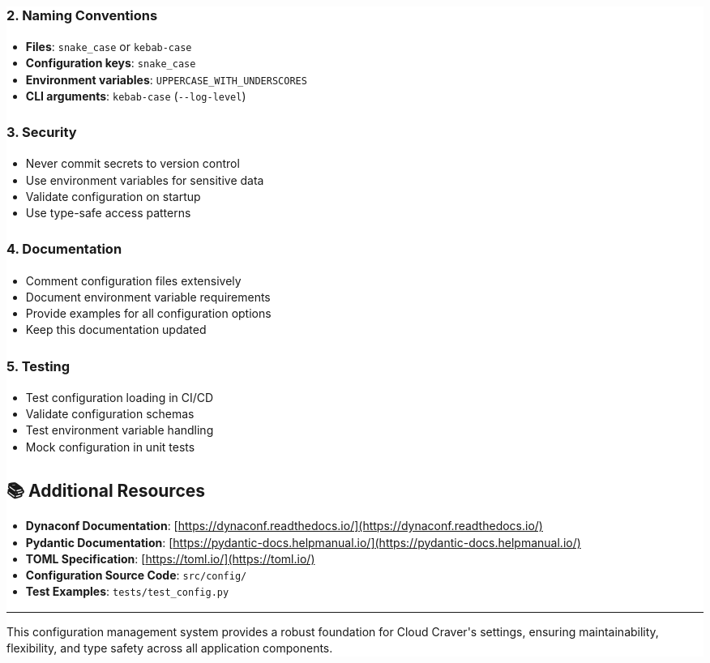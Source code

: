 ### 2. Naming Conventions

- **Files**: `snake_case` or `kebab-case`
- **Configuration keys**: `snake_case` 
- **Environment variables**: `UPPERCASE_WITH_UNDERSCORES`
- **CLI arguments**: `kebab-case` (`--log-level`)

### 3. Security

- Never commit secrets to version control
- Use environment variables for sensitive data
- Validate configuration on startup
- Use type-safe access patterns

### 4. Documentation

- Comment configuration files extensively
- Document environment variable requirements  
- Provide examples for all configuration options
- Keep this documentation updated

### 5. Testing

- Test configuration loading in CI/CD
- Validate configuration schemas  
- Test environment variable handling
- Mock configuration in unit tests

## 📚 Additional Resources

- **Dynaconf Documentation**: [https://dynaconf.readthedocs.io/](https://dynaconf.readthedocs.io/)
- **Pydantic Documentation**: [https://pydantic-docs.helpmanual.io/](https://pydantic-docs.helpmanual.io/)
- **TOML Specification**: [https://toml.io/](https://toml.io/)
- **Configuration Source Code**: `src/config/`
- **Test Examples**: `tests/test_config.py`

---

This configuration management system provides a robust foundation for Cloud Craver's settings, ensuring maintainability, flexibility, and type safety across all application components. 